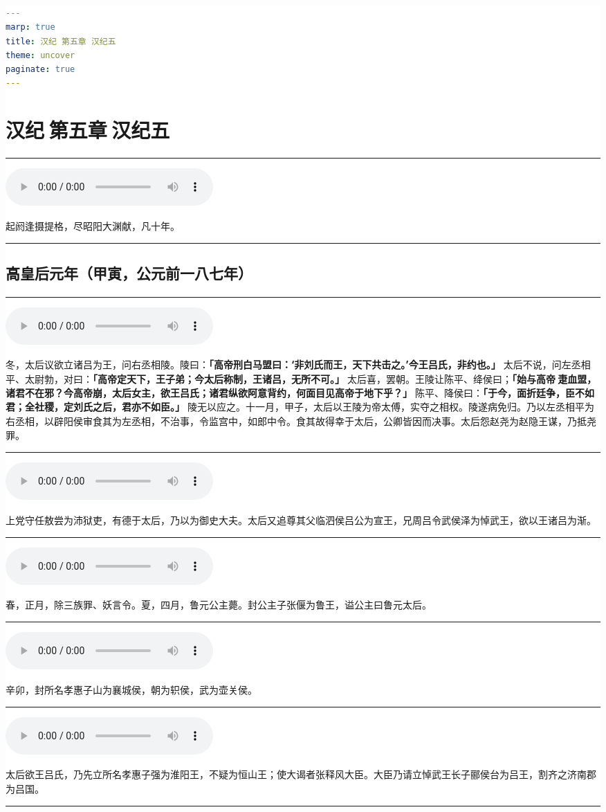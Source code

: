 ```yaml
---
marp: true
title: 汉纪 第五章 汉纪五
theme: uncover
paginate: true
---
```


# 汉纪 第五章 汉纪五

---

![](assets/audios/013/1.mp3)

起阏逢摄提格，尽昭阳大渊献，凡十年。

---

## 高皇后元年（甲寅，公元前一八七年）

---

![](assets/audios/013/3.mp3)

冬，太后议欲立诸吕为王，问右丞相陵。陵曰：__「高帝刑白马盟曰：‘非刘氏而王，天下共击之。’今王吕氏，非约也。」__ 太后不说，问左丞相平、太尉勃，对曰：__「高帝定天下，王子弟；今太后称制，王诸吕，无所不可。」__ 太后喜，罢朝。王陵让陈平、绛侯曰；__「始与高帝 疌血盟，诸君不在邪？今高帝崩，太后女主，欲王吕氏；诸君纵欲阿意背约，何面目见高帝于地下乎？」__ 陈平、降侯曰：__「于今，面折廷争，臣不如君；全社稷，定刘氏之后，君亦不如臣。」__ 陵无以应之。十一月，甲子，太后以王陵为帝太傅，实夺之相权。陵遂病免归。乃以左丞相平为右丞相，以辟阳侯审食其为左丞相，不治事，令监宫中，如郎中令。食其故得幸于太后，公卿皆因而决事。太后怨赵尧为赵隐王谋，乃抵尧罪。

---

![](assets/audios/013/4.mp3)

上党守任敖尝为沛狱吏，有德于太后，乃以为御史大夫。太后又追尊其父临泗侯吕公为宣王，兄周吕令武侯泽为悼武王，欲以王诸吕为渐。

---

![](assets/audios/013/5.mp3)

春，正月，除三族罪、妖言令。夏，四月，鲁元公主薨。封公主子张偃为鲁王，谥公主曰鲁元太后。

---

![](assets/audios/013/6.mp3)

辛卯，封所名孝惠子山为襄城侯，朝为轵侯，武为壶关侯。

---

![](assets/audios/013/7.mp3)

太后欲王吕氏，乃先立所名孝惠子强为淮阳王，不疑为恒山王；使大谒者张释风大臣。大臣乃请立悼武王长子郦侯台为吕王，割齐之济南郡为吕国。

---